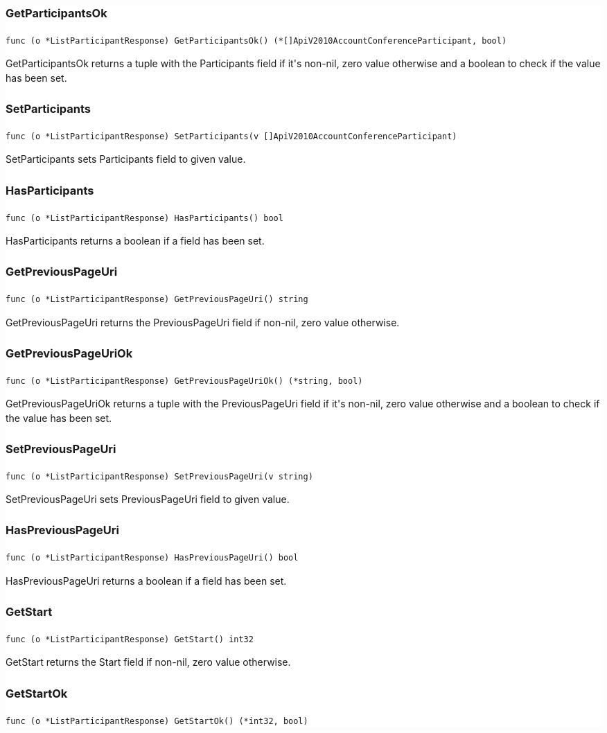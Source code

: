 ### GetParticipantsOk

`func (o *ListParticipantResponse) GetParticipantsOk() (*[]ApiV2010AccountConferenceParticipant, bool)`

GetParticipantsOk returns a tuple with the Participants field if it's non-nil, zero value otherwise
and a boolean to check if the value has been set.

### SetParticipants

`func (o *ListParticipantResponse) SetParticipants(v []ApiV2010AccountConferenceParticipant)`

SetParticipants sets Participants field to given value.

### HasParticipants

`func (o *ListParticipantResponse) HasParticipants() bool`

HasParticipants returns a boolean if a field has been set.

### GetPreviousPageUri

`func (o *ListParticipantResponse) GetPreviousPageUri() string`

GetPreviousPageUri returns the PreviousPageUri field if non-nil, zero value otherwise.

### GetPreviousPageUriOk

`func (o *ListParticipantResponse) GetPreviousPageUriOk() (*string, bool)`

GetPreviousPageUriOk returns a tuple with the PreviousPageUri field if it's non-nil, zero value otherwise
and a boolean to check if the value has been set.

### SetPreviousPageUri

`func (o *ListParticipantResponse) SetPreviousPageUri(v string)`

SetPreviousPageUri sets PreviousPageUri field to given value.

### HasPreviousPageUri

`func (o *ListParticipantResponse) HasPreviousPageUri() bool`

HasPreviousPageUri returns a boolean if a field has been set.

### GetStart

`func (o *ListParticipantResponse) GetStart() int32`

GetStart returns the Start field if non-nil, zero value otherwise.

### GetStartOk

`func (o *ListParticipantResponse) GetStartOk() (*int32, bool)`
